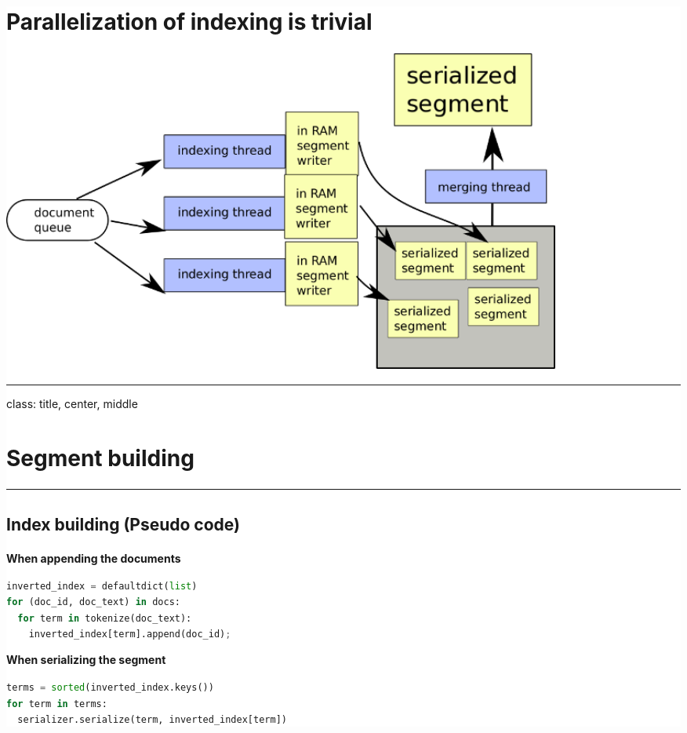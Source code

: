 
# Parallelization of indexing is trivial

<img src="indexing.png" width=700/>


---

class: title, center, middle

# Segment building

---
## Index building (Pseudo code)


**When appending the documents**

```python
inverted_index = defaultdict(list) 
for (doc_id, doc_text) in docs:
  for term in tokenize(doc_text):
    inverted_index[term].append(doc_id);
```


**When serializing the segment**

```python
terms = sorted(inverted_index.keys()) 
for term in terms:
  serializer.serialize(term, inverted_index[term])
```
